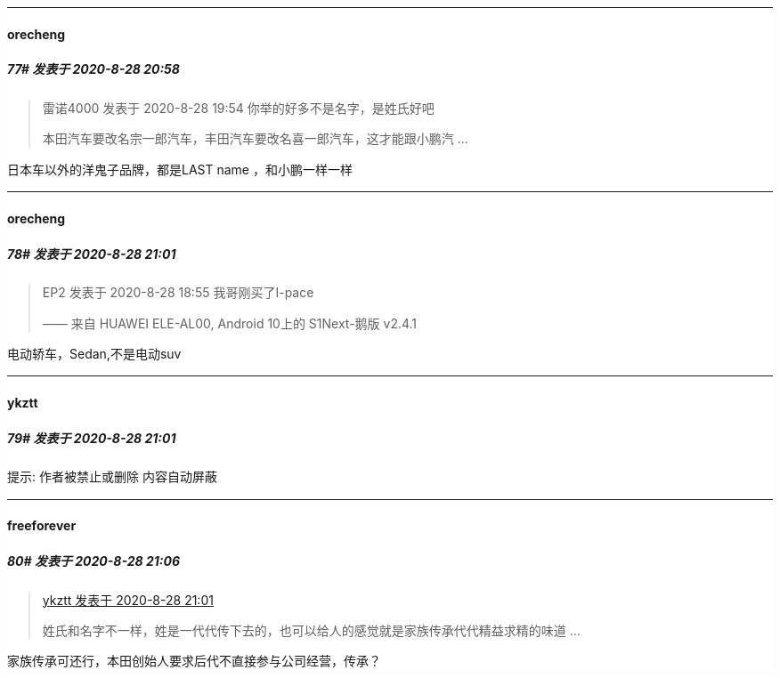 


-----

####  orecheng  
##### 77#       发表于 2020-8-28 20:58



<blockquote>雷诺4000 发表于 2020-8-28 19:54
你举的好多不是名字，是姓氏好吧


本田汽车要改名宗一郎汽车，丰田汽车要改名喜一郎汽车，这才能跟小鹏汽 ...</blockquote>
日本车以外的洋鬼子品牌，都是LAST name ，和小鹏一样一样







-----

####  orecheng  
##### 78#       发表于 2020-8-28 21:01



<blockquote>EP2 发表于 2020-8-28 18:55
我哥刚买了I-pace


—— 来自 HUAWEI ELE-AL00, Android 10上的 S1Next-鹅版 v2.4.1</blockquote>
电动轿车，Sedan,不是电动suv







-----

####  ykztt  
##### 79#       发表于 2020-8-28 21:01

提示: 作者被禁止或删除 内容自动屏蔽



-----

####  freeforever  
##### 80#       发表于 2020-8-28 21:06



<blockquote><a href="httphttps://bbs.saraba1st.com/2b/forum.php?mod=redirect&amp;goto=findpost&amp;pid=48578734&amp;ptid=1956918" target="_blank">ykztt 发表于 2020-8-28 21:01</a>

姓氏和名字不一样，姓是一代代传下去的，也可以给人的感觉就是家族传承代代精益求精的味道 ...</blockquote>
家族传承可还行，本田创始人要求后代不直接参与公司经营，传承？
